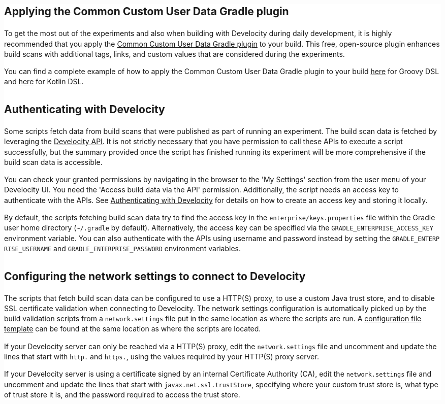 ## Applying the Common Custom User Data Gradle plugin

To get the most out of the experiments and also when building with Develocity during daily development, it is highly recommended that you apply the [Common Custom User Data Gradle plugin](https://github.com/gradle/common-custom-user-data-gradle-plugin) to your build. This free, open-source plugin enhances build scans with additional tags, links, and custom values that are considered during the experiments.

You can find a complete example of how to apply the Common Custom User Data Gradle plugin to your build [here](https://github.com/gradle/gradle-enterprise-build-config-samples/tree/main/common-gradle-enterprise-gradle-configuration-groovy/settings.gradle) for Groovy DSL and [here](https://github.com/gradle/gradle-enterprise-build-config-samples/blob/main/common-gradle-enterprise-gradle-configuration-kotlin/settings.gradle.kts) for Kotlin DSL.

## Authenticating with Develocity

Some scripts fetch data from build scans that were published as part of running an experiment. The build scan data is fetched by leveraging the [Develocity API](https://docs.gradle.com/enterprise/api-manual/). It is not strictly necessary that you have permission to call these APIs to execute a script successfully, but the summary provided once the script has finished running its experiment will be more comprehensive if the build scan data is accessible.

You can check your granted permissions by navigating in the browser to the 'My Settings' section from the user menu of your Develocity UI. You need the 'Access build data via the API' permission. Additionally, the script needs an access key to authenticate with the APIs. See [Authenticating with Develocity](https://docs.gradle.com/enterprise/gradle-plugin/#authenticating) for details on how to create an access key and storing it locally.

By default, the scripts fetching build scan data try to find the access key in the `enterprise/keys.properties` file within the Gradle user home directory (`~/.gradle` by default). Alternatively, the access key can be specified via the `GRADLE_ENTERPRISE_ACCESS_KEY` environment variable. You can also authenticate with the APIs using username and password instead by setting the `GRADLE_ENTERPRISE_USERNAME` and `GRADLE_ENTERPRISE_PASSWORD` environment variables.

## Configuring the network settings to connect to Develocity

The scripts that fetch build scan data can be configured to use a HTTP(S) proxy, to use a custom Java trust store, and to disable SSL certificate validation when connecting to Develocity. The network settings configuration is automatically picked up by the build validation scripts from a `network.settings` file put in the same location as where the scripts are run. A [configuration file template](components/scripts/network.settings) can be found at the same location as where the scripts are located.

If your Develocity server can only be reached via a HTTP(S) proxy, edit the `network.settings` file and uncomment and update the lines that start with `http.` and `https.`, using the values required by your HTTP(S) proxy server.

If your Develocity server is using a certificate signed by an internal Certificate Authority (CA), edit the `network.settings` file and uncomment and update the lines that start with `javax.net.ssl.trustStore`, specifying where your custom trust store is, what type of trust store it is, and the password required to access the trust store.
